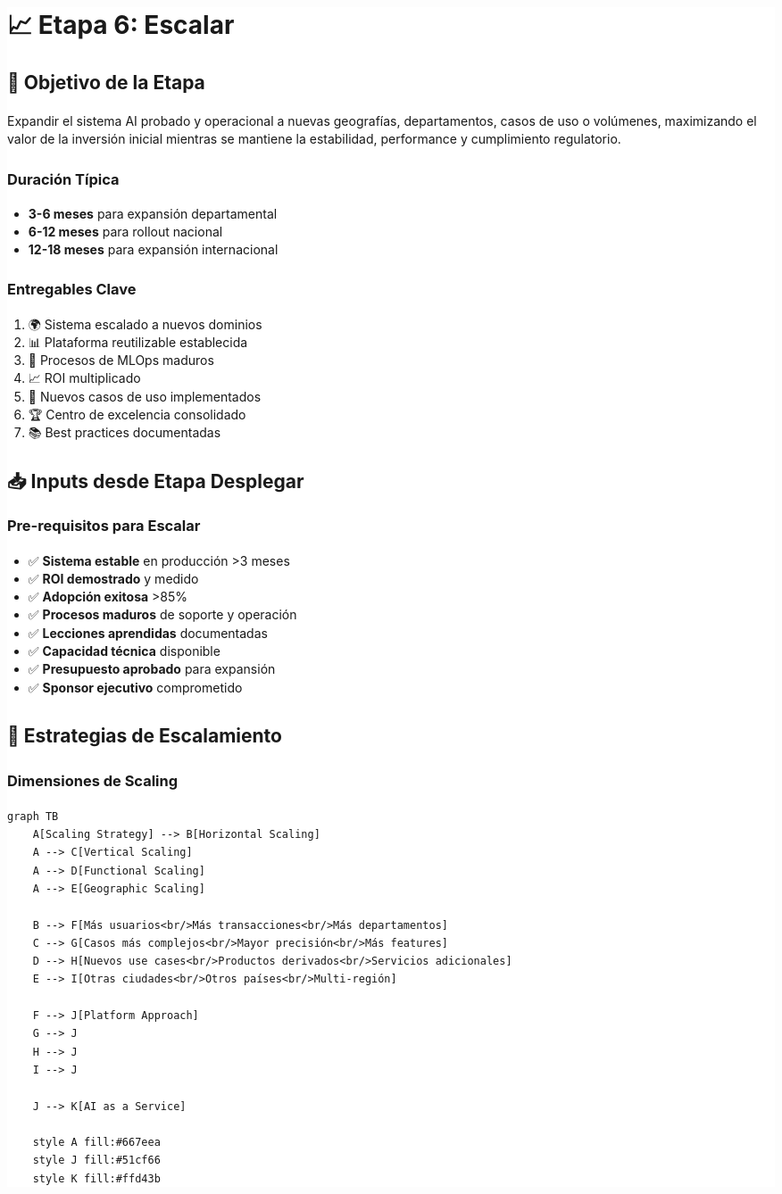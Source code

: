 # 📈 Etapa 6: Escalar

## 🎯 Objetivo de la Etapa

Expandir el sistema AI probado y operacional a nuevas geografías, departamentos, casos de uso o volúmenes, maximizando el valor de la inversión inicial mientras se mantiene la estabilidad, performance y cumplimiento regulatorio.

### Duración Típica
- **3-6 meses** para expansión departamental
- **6-12 meses** para rollout nacional
- **12-18 meses** para expansión internacional

### Entregables Clave
1. 🌍 Sistema escalado a nuevos dominios
2. 📊 Plataforma reutilizable establecida
3. 🔄 Procesos de MLOps maduros
4. 📈 ROI multiplicado
5. 🎯 Nuevos casos de uso implementados
6. 🏆 Centro de excelencia consolidado
7. 📚 Best practices documentadas

## 📥 Inputs desde Etapa Desplegar

### Pre-requisitos para Escalar
- ✅ **Sistema estable** en producción >3 meses
- ✅ **ROI demostrado** y medido
- ✅ **Adopción exitosa** >85%
- ✅ **Procesos maduros** de soporte y operación
- ✅ **Lecciones aprendidas** documentadas
- ✅ **Capacidad técnica** disponible
- ✅ **Presupuesto aprobado** para expansión
- ✅ **Sponsor ejecutivo** comprometido

## 🎯 Estrategias de Escalamiento

### Dimensiones de Scaling

```mermaid
graph TB
    A[Scaling Strategy] --> B[Horizontal Scaling]
    A --> C[Vertical Scaling]
    A --> D[Functional Scaling]
    A --> E[Geographic Scaling]
    
    B --> F[Más usuarios<br/>Más transacciones<br/>Más departamentos]
    C --> G[Casos más complejos<br/>Mayor precisión<br/>Más features]
    D --> H[Nuevos use cases<br/>Productos derivados<br/>Servicios adicionales]
    E --> I[Otras ciudades<br/>Otros países<br/>Multi-región]
    
    F --> J[Platform Approach]
    G --> J
    H --> J
    I --> J
    
    J --> K[AI as a Service]
    
    style A fill:#667eea
    style J fill:#51cf66
    style K fill:#ffd43b
```